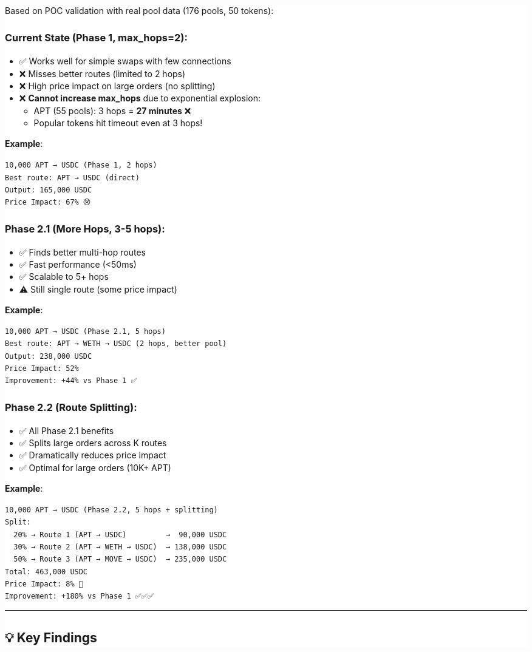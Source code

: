 Based on POC validation with real pool data (176 pools, 50 tokens):

### Current State (Phase 1, max_hops=2):
- ✅ Works well for simple swaps with few connections
- ❌ Misses better routes (limited to 2 hops)
- ❌ High price impact on large orders (no splitting)
- ❌ **Cannot increase max_hops** due to exponential explosion:
  - APT (55 pools): 3 hops = **27 minutes** ❌
  - Popular tokens hit timeout even at 3 hops!

**Example**: 
```
10,000 APT → USDC (Phase 1, 2 hops)
Best route: APT → USDC (direct)
Output: 165,000 USDC
Price Impact: 67% 😢
```

### Phase 2.1 (More Hops, 3-5 hops):
- ✅ Finds better multi-hop routes
- ✅ Fast performance (<50ms)
- ✅ Scalable to 5+ hops
- ⚠️ Still single route (some price impact)

**Example**:
```
10,000 APT → USDC (Phase 2.1, 5 hops)
Best route: APT → WETH → USDC (2 hops, better pool)
Output: 238,000 USDC
Price Impact: 52%
Improvement: +44% vs Phase 1 ✅
```

### Phase 2.2 (Route Splitting):
- ✅ All Phase 2.1 benefits
- ✅ Splits large orders across K routes
- ✅ Dramatically reduces price impact
- ✅ Optimal for large orders (10K+ APT)

**Example**:
```
10,000 APT → USDC (Phase 2.2, 5 hops + splitting)
Split:
  20% → Route 1 (APT → USDC)         →  90,000 USDC
  30% → Route 2 (APT → WETH → USDC)  → 138,000 USDC
  50% → Route 3 (APT → MOVE → USDC)  → 235,000 USDC
Total: 463,000 USDC
Price Impact: 8% 🎉
Improvement: +180% vs Phase 1 ✅✅✅
```

---

## 💡 Key Findings
